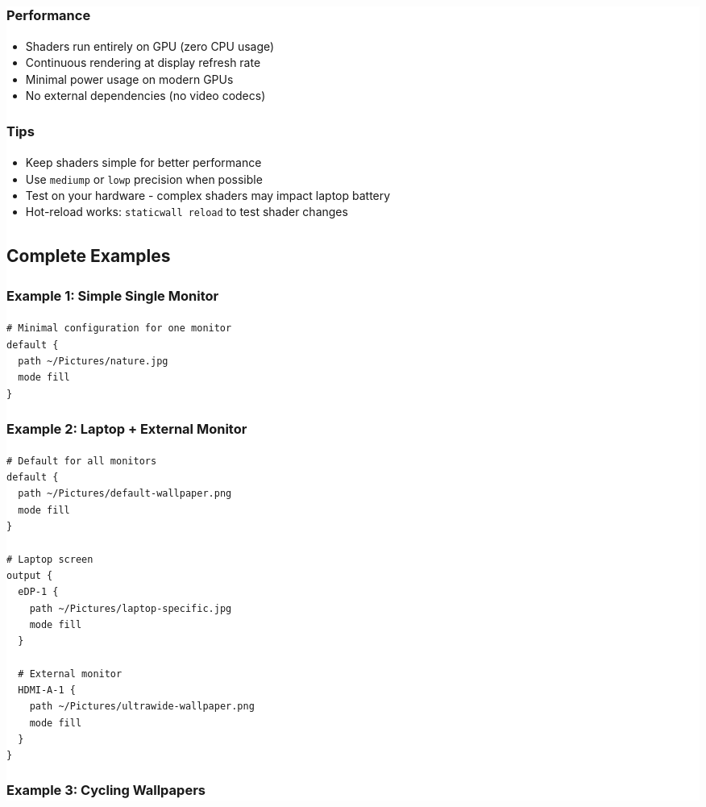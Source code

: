 ### Performance

- Shaders run entirely on GPU (zero CPU usage)
- Continuous rendering at display refresh rate
- Minimal power usage on modern GPUs
- No external dependencies (no video codecs)

### Tips

- Keep shaders simple for better performance
- Use `mediump` or `lowp` precision when possible
- Test on your hardware - complex shaders may impact laptop battery
- Hot-reload works: `staticwall reload` to test shader changes

## Complete Examples

### Example 1: Simple Single Monitor

```vibe
# Minimal configuration for one monitor
default {
  path ~/Pictures/nature.jpg
  mode fill
}
```

### Example 2: Laptop + External Monitor

```vibe
# Default for all monitors
default {
  path ~/Pictures/default-wallpaper.png
  mode fill
}

# Laptop screen
output {
  eDP-1 {
    path ~/Pictures/laptop-specific.jpg
    mode fill
  }
  
  # External monitor
  HDMI-A-1 {
    path ~/Pictures/ultrawide-wallpaper.png
    mode fill
  }
}
```

### Example 3: Cycling Wallpapers
